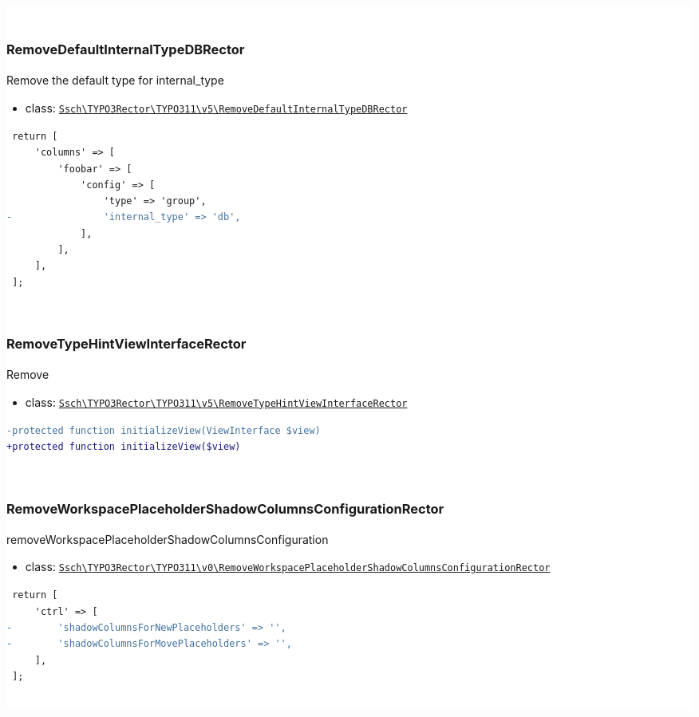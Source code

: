 <br>

### RemoveDefaultInternalTypeDBRector

Remove the default type for internal_type

- class: [`Ssch\TYPO3Rector\TYPO311\v5\RemoveDefaultInternalTypeDBRector`](../rules/TYPO311/v5/RemoveDefaultInternalTypeDBRector.php)

```diff
 return [
     'columns' => [
         'foobar' => [
             'config' => [
                 'type' => 'group',
-                'internal_type' => 'db',
             ],
         ],
     ],
 ];
```

<br>

### RemoveTypeHintViewInterfaceRector

Remove

- class: [`Ssch\TYPO3Rector\TYPO311\v5\RemoveTypeHintViewInterfaceRector`](../rules/TYPO311/v5/RemoveTypeHintViewInterfaceRector.php)

```diff
-protected function initializeView(ViewInterface $view)
+protected function initializeView($view)
```

<br>

### RemoveWorkspacePlaceholderShadowColumnsConfigurationRector

removeWorkspacePlaceholderShadowColumnsConfiguration

- class: [`Ssch\TYPO3Rector\TYPO311\v0\RemoveWorkspacePlaceholderShadowColumnsConfigurationRector`](../rules/TYPO311/v0/RemoveWorkspacePlaceholderShadowColumnsConfigurationRector.php)

```diff
 return [
     'ctrl' => [
-        'shadowColumnsForNewPlaceholders' => '',
-        'shadowColumnsForMovePlaceholders' => '',
     ],
 ];
```

<br>

